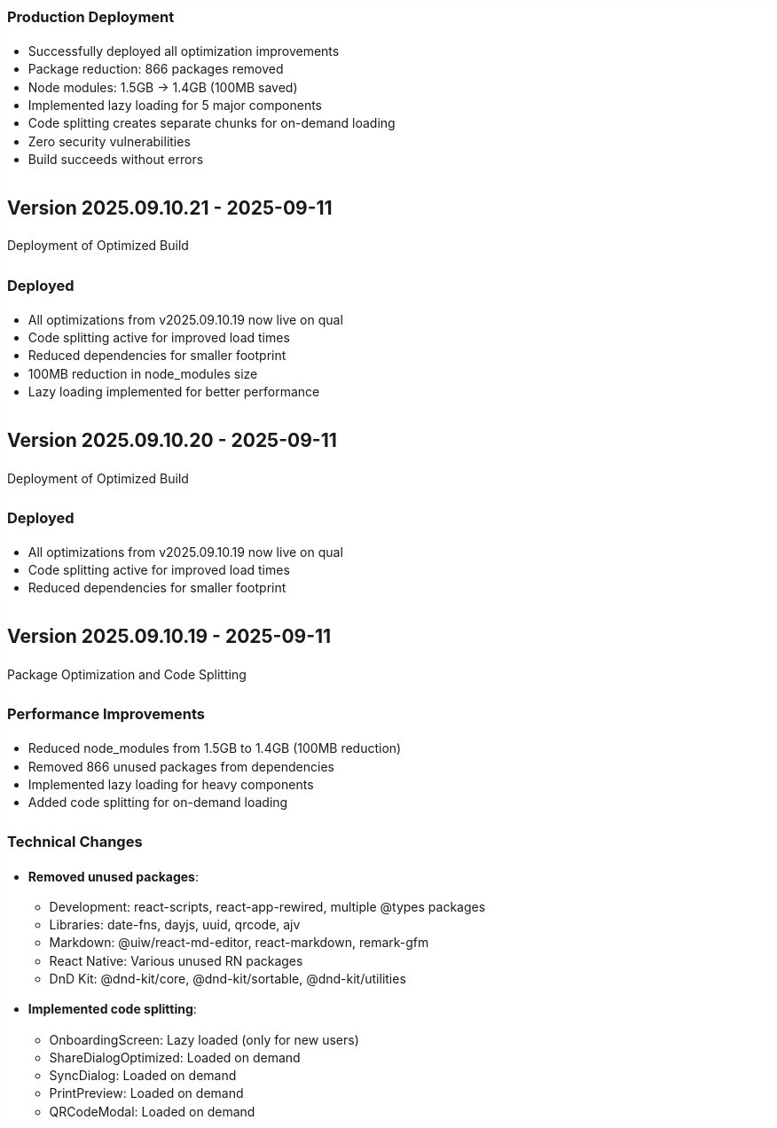 ### Production Deployment
- Successfully deployed all optimization improvements
- Package reduction: 866 packages removed
- Node modules: 1.5GB → 1.4GB (100MB saved)
- Implemented lazy loading for 5 major components
- Code splitting creates separate chunks for on-demand loading
- Zero security vulnerabilities
- Build succeeds without errors

## Version 2025.09.10.21 - 2025-09-11
Deployment of Optimized Build

### Deployed
- All optimizations from v2025.09.10.19 now live on qual
- Code splitting active for improved load times
- Reduced dependencies for smaller footprint
- 100MB reduction in node_modules size
- Lazy loading implemented for better performance

## Version 2025.09.10.20 - 2025-09-11
Deployment of Optimized Build

### Deployed
- All optimizations from v2025.09.10.19 now live on qual
- Code splitting active for improved load times
- Reduced dependencies for smaller footprint

## Version 2025.09.10.19 - 2025-09-11
Package Optimization and Code Splitting

### Performance Improvements
- Reduced node_modules from 1.5GB to 1.4GB (100MB reduction)
- Removed 866 unused packages from dependencies
- Implemented lazy loading for heavy components
- Added code splitting for on-demand loading

### Technical Changes
- **Removed unused packages**:
  - Development: react-scripts, react-app-rewired, multiple @types packages
  - Libraries: date-fns, dayjs, uuid, qrcode, ajv
  - Markdown: @uiw/react-md-editor, react-markdown, remark-gfm
  - React Native: Various unused RN packages
  - DnD Kit: @dnd-kit/core, @dnd-kit/sortable, @dnd-kit/utilities
  
- **Implemented code splitting**:
  - OnboardingScreen: Lazy loaded (only for new users)
  - ShareDialogOptimized: Loaded on demand
  - SyncDialog: Loaded on demand
  - PrintPreview: Loaded on demand
  - QRCodeModal: Loaded on demand
  